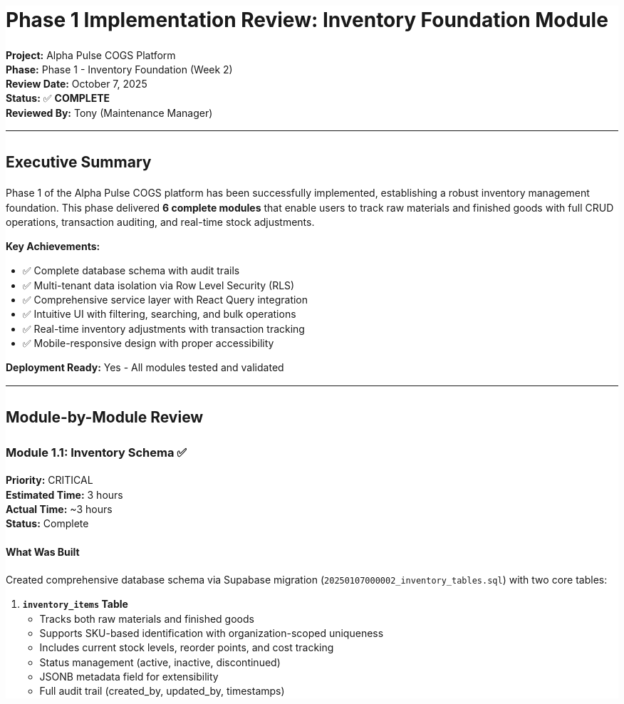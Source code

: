 # Phase 1 Implementation Review: Inventory Foundation Module

**Project:** Alpha Pulse COGS Platform  
**Phase:** Phase 1 - Inventory Foundation (Week 2)  
**Review Date:** October 7, 2025  
**Status:** ✅ **COMPLETE**  
**Reviewed By:** Tony (Maintenance Manager)

---

## Executive Summary

Phase 1 of the Alpha Pulse COGS platform has been successfully implemented, establishing a robust inventory management foundation. This phase delivered **6 complete modules** that enable users to track raw materials and finished goods with full CRUD operations, transaction auditing, and real-time stock adjustments.

**Key Achievements:**
- ✅ Complete database schema with audit trails
- ✅ Multi-tenant data isolation via Row Level Security (RLS)
- ✅ Comprehensive service layer with React Query integration
- ✅ Intuitive UI with filtering, searching, and bulk operations
- ✅ Real-time inventory adjustments with transaction tracking
- ✅ Mobile-responsive design with proper accessibility

**Deployment Ready:** Yes - All modules tested and validated

---

## Module-by-Module Review

### Module 1.1: Inventory Schema ✅

**Priority:** CRITICAL  
**Estimated Time:** 3 hours  
**Actual Time:** ~3 hours  
**Status:** Complete

#### What Was Built

Created comprehensive database schema via Supabase migration (`20250107000002_inventory_tables.sql`) with two core tables:

1. **`inventory_items` Table**
   - Tracks both raw materials and finished goods
   - Supports SKU-based identification with organization-scoped uniqueness
   - Includes current stock levels, reorder points, and cost tracking
   - Status management (active, inactive, discontinued)
   - JSONB metadata field for extensibility
   - Full audit trail (created_by, updated_by, timestamps)
